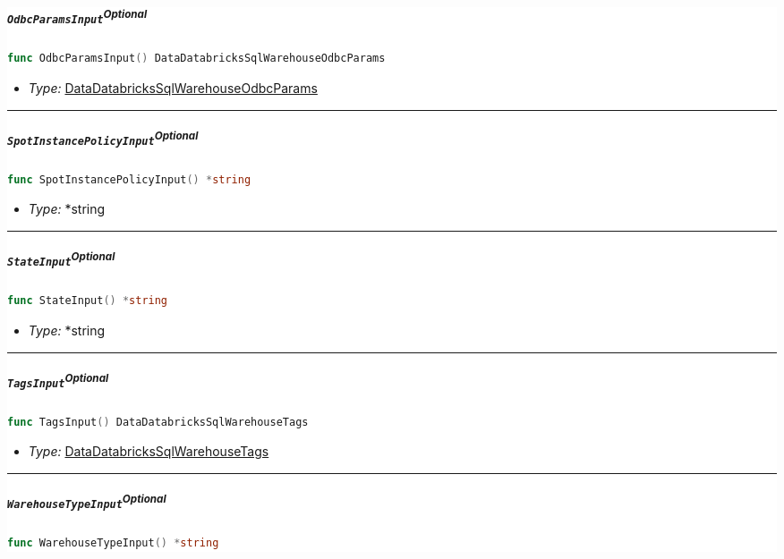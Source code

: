 ##### `OdbcParamsInput`<sup>Optional</sup> <a name="OdbcParamsInput" id="@cdktf/provider-databricks.dataDatabricksSqlWarehouse.DataDatabricksSqlWarehouse.property.odbcParamsInput"></a>

```go
func OdbcParamsInput() DataDatabricksSqlWarehouseOdbcParams
```

- *Type:* <a href="#@cdktf/provider-databricks.dataDatabricksSqlWarehouse.DataDatabricksSqlWarehouseOdbcParams">DataDatabricksSqlWarehouseOdbcParams</a>

---

##### `SpotInstancePolicyInput`<sup>Optional</sup> <a name="SpotInstancePolicyInput" id="@cdktf/provider-databricks.dataDatabricksSqlWarehouse.DataDatabricksSqlWarehouse.property.spotInstancePolicyInput"></a>

```go
func SpotInstancePolicyInput() *string
```

- *Type:* *string

---

##### `StateInput`<sup>Optional</sup> <a name="StateInput" id="@cdktf/provider-databricks.dataDatabricksSqlWarehouse.DataDatabricksSqlWarehouse.property.stateInput"></a>

```go
func StateInput() *string
```

- *Type:* *string

---

##### `TagsInput`<sup>Optional</sup> <a name="TagsInput" id="@cdktf/provider-databricks.dataDatabricksSqlWarehouse.DataDatabricksSqlWarehouse.property.tagsInput"></a>

```go
func TagsInput() DataDatabricksSqlWarehouseTags
```

- *Type:* <a href="#@cdktf/provider-databricks.dataDatabricksSqlWarehouse.DataDatabricksSqlWarehouseTags">DataDatabricksSqlWarehouseTags</a>

---

##### `WarehouseTypeInput`<sup>Optional</sup> <a name="WarehouseTypeInput" id="@cdktf/provider-databricks.dataDatabricksSqlWarehouse.DataDatabricksSqlWarehouse.property.warehouseTypeInput"></a>

```go
func WarehouseTypeInput() *string
```
